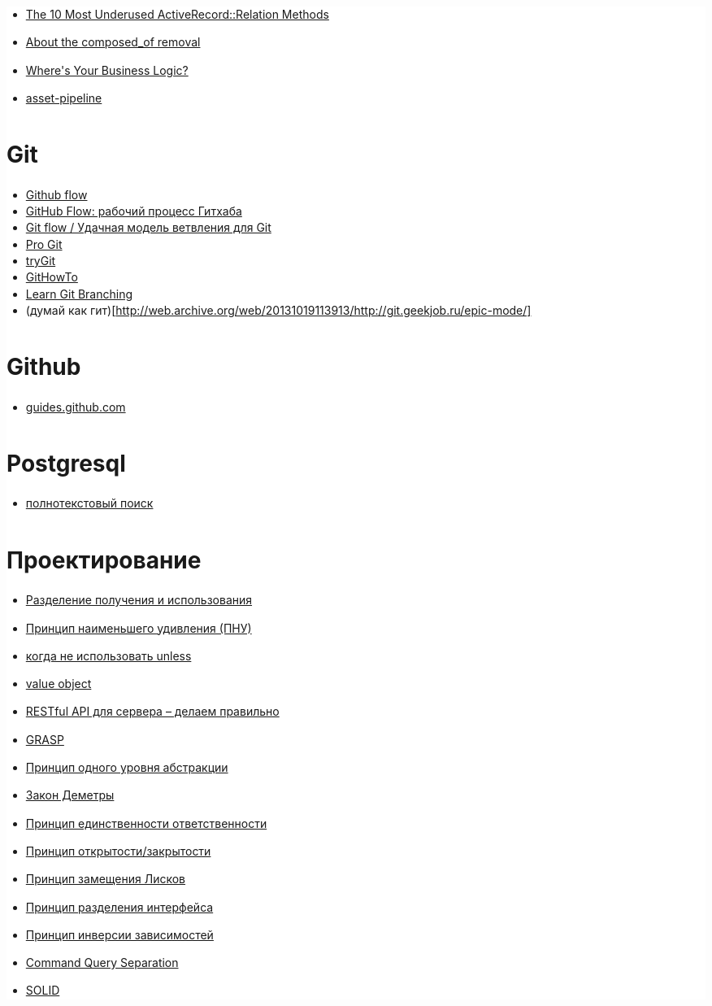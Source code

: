 * [The 10 Most Underused ActiveRecord::Relation Methods](http://blog.mitchcrowe.com/blog/2012/04/14/10-most-underused-activerecord-relation-methods/)
* [About the composed_of removal](http://blog.plataformatec.com.br/2012/06/about-the-composed_of-removal/)
* [Where's Your Business Logic?](http://collectiveidea.com/blog/archives/2012/06/28/wheres-your-business-logic/)

* [asset-pipeline](http://rusrails.ru/asset-pipeline)

# Git

* [Github flow](https://guides.github.com/introduction/flow/)
* [GitHub Flow: рабочий процесс Гитхаба](http://habrahabr.ru/post/189046/)
* [Git flow / Удачная модель ветвления для Git](http://habrahabr.ru/post/106912/)
* [Pro Git](http://git-scm.com/book/ru/v1)
* [tryGit](http://try.github.com/)
* [GitHowTo](http://githowto.com/)
* [Learn Git Branching](http://pcottle.github.com/learnGitBranching/)
* (думай как гит)[http://web.archive.org/web/20131019113913/http://git.geekjob.ru/epic-mode/]

# Github

* [guides.github.com](https://guides.github.com/)

# Postgresql

* [полнотекстовый поиск](https://mkdev.me/posts/kak-delat-full-text-poisk-v-rails-pri-pomoschi-postgresql)

# Проектирование

* [Разделение получения и использования](http://mokevnin.github.io/blog/2012/06/03/razdelenie-polucheniya-i-ispolzovaniya/)
* [Принцип наименьшего удивления (ПНУ)](http://mokevnin.github.io/blog/2013/11/14/pnu/)
* [когда не использовать unless](http://37signals.com/svn/posts/2699-making-sense-with-rubys-unless)

* [value object](http://www.sitepoint.com/value-objects-explained-with-ruby/)
 
* [RESTful API для сервера – делаем правильно](http://habrahabr.ru/post/144011/)

* [GRASP](http://ru.wikipedia.org/wiki/GRASP)
* [Принцип одного уровня абстракции](http://habrahabr.ru/post/126227/)
* [Закон Деметры](http://msdn.microsoft.com/ru-ru/magazine/cc947917.aspx)
* [Принцип единственности ответственности](http://blog.byndyu.ru/2009/10/blog-post.html)
* [Принцип открытости/закрытости](http://blog.byndyu.ru/2009/10/blog-post_14.html)
* [Принцип замещения Лисков](http://blog.byndyu.ru/2009/10/blog-post_29.html)
* [Принцип разделения интерфейса](http://blog.byndyu.ru/2009/11/blog-post_19.html)
* [Принцип инверсии зависимостей](http://blog.byndyu.ru/2009/12/blog-post.html)
* [Command Query Separation](http://igor.quatrocode.com/2009/10/command-query-separation.html)
* [SOLID](http://igor.quatrocode.com/2008/09/solid-top-5.html)
